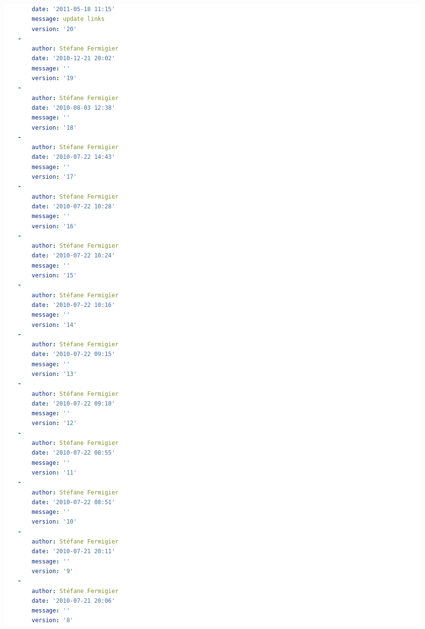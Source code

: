 ```yaml
        date: '2011-05-18 11:15'
        message: update links
        version: '20'
    -
        author: Stéfane Fermigier
        date: '2010-12-21 20:02'
        message: ''
        version: '19'
    -
        author: Stéfane Fermigier
        date: '2010-08-03 12:38'
        message: ''
        version: '18'
    -
        author: Stéfane Fermigier
        date: '2010-07-22 14:43'
        message: ''
        version: '17'
    -
        author: Stéfane Fermigier
        date: '2010-07-22 10:28'
        message: ''
        version: '16'
    -
        author: Stéfane Fermigier
        date: '2010-07-22 10:24'
        message: ''
        version: '15'
    -
        author: Stéfane Fermigier
        date: '2010-07-22 10:16'
        message: ''
        version: '14'
    -
        author: Stéfane Fermigier
        date: '2010-07-22 09:15'
        message: ''
        version: '13'
    -
        author: Stéfane Fermigier
        date: '2010-07-22 09:10'
        message: ''
        version: '12'
    -
        author: Stéfane Fermigier
        date: '2010-07-22 08:55'
        message: ''
        version: '11'
    -
        author: Stéfane Fermigier
        date: '2010-07-22 08:51'
        message: ''
        version: '10'
    -
        author: Stéfane Fermigier
        date: '2010-07-21 20:11'
        message: ''
        version: '9'
    -
        author: Stéfane Fermigier
        date: '2010-07-21 20:06'
        message: ''
        version: '8'
```